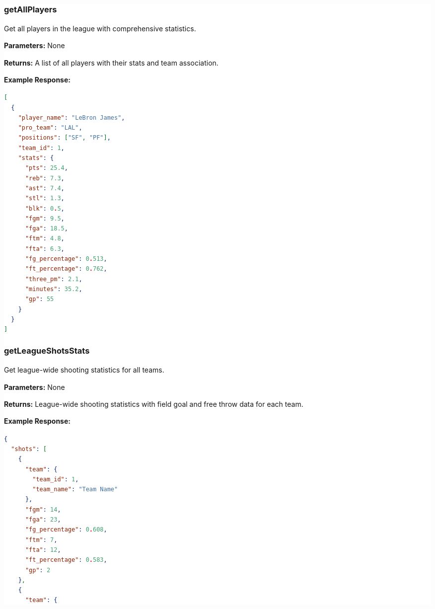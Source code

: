 ### getAllPlayers

Get all players in the league with comprehensive statistics.

**Parameters:**
None

**Returns:**
A list of all players with their stats and team association.

**Example Response:**
```json
[
  {
    "player_name": "LeBron James",
    "pro_team": "LAL",
    "positions": ["SF", "PF"],
    "team_id": 1,
    "stats": {
      "pts": 25.4,
      "reb": 7.3,
      "ast": 7.4,
      "stl": 1.3,
      "blk": 0.5,
      "fgm": 9.5,
      "fga": 18.5,
      "ftm": 4.8,
      "fta": 6.3,
      "fg_percentage": 0.513,
      "ft_percentage": 0.762,
      "three_pm": 2.1,
      "minutes": 35.2,
      "gp": 55
    }
  }
]
```

### getLeagueShotsStats

Get league-wide shooting statistics for all teams.

**Parameters:**
None

**Returns:**
League-wide shooting statistics with field goal and free throw data for each team.

**Example Response:**
```json
{
  "shots": [
    {
      "team": {
        "team_id": 1,
        "team_name": "Team Name"
      },
      "fgm": 14,
      "fga": 23,
      "fg_percentage": 0.608,
      "ftm": 7,
      "fta": 12,
      "ft_percentage": 0.583,
      "gp": 2
    },
    {
      "team": {
```